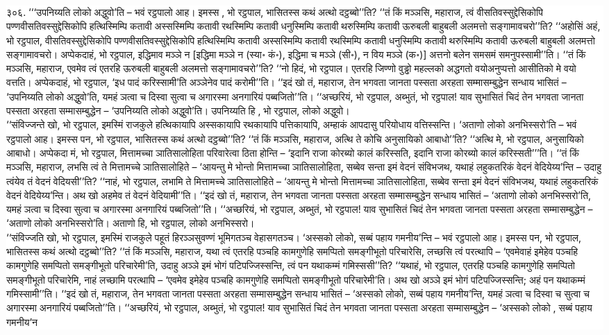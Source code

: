 ३०६. ‘‘‘उपनिय्यति लोको अद्धुवो’ति – भवं रट्ठपालो आह। इमस्स , भो रट्ठपाल, भासितस्स कथं अत्थो दट्ठब्बो’’ति? ‘‘तं किं मञ्ञसि, महाराज, त्वं वीसतिवस्सुद्देसिकोपि पण्णवीसतिवस्सुद्देसिकोपि हत्थिस्मिम्पि कतावी अस्सस्मिम्पि कतावी रथस्मिम्पि कतावी धनुस्मिम्पि कतावी थरुस्मिम्पि कतावी ऊरुबली बाहुबली अलमत्तो सङ्गामावचरो’’ति? ‘‘अहोसिं अहं, भो रट्ठपाल, वीसतिवस्सुद्देसिकोपि पण्णवीसतिवस्सुद्देसिकोपि हत्थिस्मिम्पि कतावी अस्सस्मिम्पि कतावी रथस्मिम्पि कतावी धनुस्मिम्पि कतावी थरुस्मिम्पि कतावी ऊरुबली बाहुबली अलमत्तो सङ्गामावचरो। अप्पेकदाहं, भो रट्ठपाल, इद्धिमाव मञ्ञे न [इद्धिमा मञ्ञे न (स्या॰ कं॰), इद्धिमा च मञ्ञे (सी॰), न विय मञ्ञे (क॰)] अत्तनो बलेन समसमं समनुपस्सामी’’ति। ‘‘तं किं मञ्ञसि, महाराज, एवमेव त्वं एतरहि ऊरुबली बाहुबली अलमत्तो सङ्गामावचरो’’ति? ‘‘नो हिदं, भो रट्ठपाल। एतरहि जिण्णो वुड्ढो महल्लको अद्धगतो वयोअनुप्पत्तो आसीतिको मे वयो वत्तति। अप्पेकदाहं, भो रट्ठपाल, ‘इध पादं करिस्सामी’ति अञ्ञेनेव पादं करोमी’’ति। ‘‘इदं खो तं, महाराज, तेन भगवता जानता पस्सता अरहता सम्मासम्बुद्धेन सन्धाय भासितं – ‘उपनिय्यति लोको अद्धुवो’ति, यमहं ञत्वा च दिस्वा सुत्वा च अगारस्मा अनगारियं पब्बजितो’’ति। ‘‘अच्छरियं, भो रट्ठपाल, अब्भुतं, भो रट्ठपाल! याव सुभासितं चिदं तेन भगवता जानता पस्सता अरहता सम्मासम्बुद्धेन – ‘उपनिय्यति लोको अद्धुवो’ति। उपनिय्यति हि , भो रट्ठपाल, लोको अद्धुवो।  
‘‘संविज्जन्ते खो, भो रट्ठपाल, इमस्मिं राजकुले हत्थिकायापि अस्सकायापि रथकायापि पत्तिकायापि, अम्हाकं आपदासु परियोधाय वत्तिस्सन्ति। ‘अताणो लोको अनभिस्सरो’ति – भवं रट्ठपालो आह। इमस्स पन, भो रट्ठपाल, भासितस्स कथं अत्थो दट्ठब्बो’’ति? ‘‘तं किं मञ्ञसि, महाराज, अत्थि ते कोचि अनुसायिको आबाधो’’ति? ‘‘अत्थि मे, भो रट्ठपाल, अनुसायिको आबाधो। अप्पेकदा मं, भो रट्ठपाल, मित्तामच्चा ञातिसालोहिता परिवारेत्वा ठिता होन्ति – ‘इदानि राजा कोरब्यो कालं करिस्सति, इदानि राजा कोरब्यो कालं करिस्सती’’’ति। ‘‘तं किं मञ्ञसि, महाराज, लभसि त्वं ते मित्तामच्चे ञातिसालोहिते – ‘आयन्तु मे भोन्तो मित्तामच्चा ञातिसालोहिता, सब्बेव सन्ता इमं वेदनं संविभजथ, यथाहं लहुकतरिकं वेदनं वेदियेय्य’न्ति – उदाहु त्वंयेव तं वेदनं वेदियसी’’ति? ‘‘नाहं, भो रट्ठपाल, लभामि ते मित्तामच्चे ञातिसालोहिते – ‘आयन्तु मे भोन्तो मित्तामच्चा ञातिसालोहिता, सब्बेव सन्ता इमं वेदनं संविभजथ, यथाहं लहुकतरिकं वेदनं वेदियेय्य’न्ति। अथ खो अहमेव तं वेदनं वेदियामी’’ति। ‘‘इदं खो तं, महाराज, तेन भगवता जानता पस्सता अरहता सम्मासम्बुद्धेन सन्धाय भासितं – ‘अताणो लोको अनभिस्सरो’ति, यमहं ञत्वा च दिस्वा सुत्वा च अगारस्मा अनगारियं पब्बजितो’’ति। ‘‘अच्छरियं, भो रट्ठपाल, अब्भुतं, भो रट्ठपाल! याव सुभासितं चिदं तेन भगवता जानता पस्सता अरहता सम्मासम्बुद्धेन – ‘अताणो लोको अनभिस्सरो’ति। अताणो हि, भो रट्ठपाल, लोको अनभिस्सरो।  
‘‘संविज्जति खो, भो रट्ठपाल, इमस्मिं राजकुले पहूतं हिरञ्ञसुवण्णं भूमिगतञ्च वेहासगतञ्च। ‘अस्सको लोको, सब्बं पहाय गमनीय’न्ति – भवं रट्ठपालो आह। इमस्स पन, भो रट्ठपाल, भासितस्स कथं अत्थो दट्ठब्बो’’ति? ‘‘तं किं मञ्ञसि, महाराज, यथा त्वं एतरहि पञ्चहि कामगुणेहि समप्पितो समङ्गीभूतो परिचारेसि, लच्छसि त्वं परत्थापि – ‘एवमेवाहं इमेहेव पञ्चहि कामगुणेहि समप्पितो समङ्गीभूतो परिचारेमी’ति, उदाहु अञ्ञे इमं भोगं पटिपज्जिस्सन्ति, त्वं पन यथाकम्मं गमिस्ससी’’ति? ‘‘यथाहं, भो रट्ठपाल, एतरहि पञ्चहि कामगुणेहि समप्पितो समङ्गीभूतो परिचारेमि, नाहं लच्छामि परत्थापि – ‘एवमेव इमेहेव पञ्चहि कामगुणेहि समप्पितो समङ्गीभूतो परिचारेमी’ति। अथ खो अञ्ञे इमं भोगं पटिपज्जिस्सन्ति; अहं पन यथाकम्मं गमिस्सामी’’ति। ‘‘इदं खो तं, महाराज, तेन भगवता जानता पस्सता अरहता सम्मासम्बुद्धेन सन्धाय भासितं – ‘अस्सको लोको, सब्बं पहाय गमनीय’न्ति, यमहं ञत्वा च दिस्वा च सुत्वा च अगारस्मा अनगारियं पब्बजितो’’ति। ‘‘अच्छरियं, भो रट्ठपाल, अब्भुतं, भो रट्ठपाल! याव सुभासितं चिदं तेन भगवता जानता पस्सता अरहता सम्मासम्बुद्धेन – ‘अस्सको लोको , सब्बं पहाय गमनीय’न
